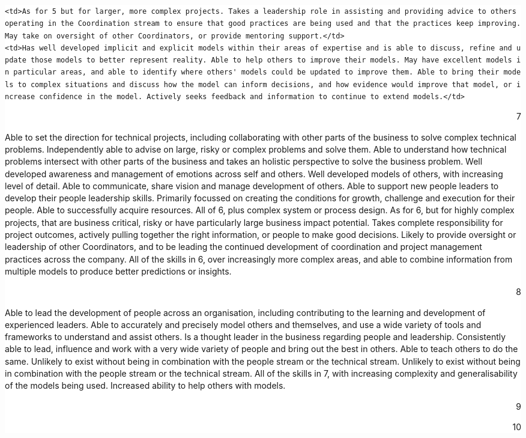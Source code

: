     <td>As for 5 but for larger, more complex projects. Takes a leadership role in assisting and providing advice to others operating in the Coordination stream to ensure that good practices are being used and that the practices keep improving. May take on oversight of other Coordinators, or provide mentoring support.</td>
    <td>Has well developed implicit and explicit models within their areas of expertise and is able to discuss, refine and update those models to better represent reality. Able to help others to improve their models. May have excellent models in particular areas, and able to identify where others' models could be updated to improve them. Able to bring their models to complex situations and discuss how the model can inform decisions, and how evidence would improve that model, or increase confidence in the model. Actively seeks feedback and information to continue to extend models.</td>
  </tr>
  <tr>
    <td>
      <p style="text-align:right">7</p>
    </td>
    <td>Able to set the direction for technical projects, including collaborating with other parts of the business to solve complex technical problems. Independently able to advise on large, risky or complex problems and solve them. Able to understand how technical problems intersect with other parts of the business and takes an holistic perspective to solve the business problem.</td>
    <td>Well developed awareness and management of emotions across self and others. Well developed models of others, with increasing level of detail. Able to communicate, share vision and manage development of others. Able to support new people leaders to develop their people leadership skills. Primarily focussed on creating the conditions for growth, challenge and execution for their people. Able to successfully acquire resources.</td>
    <td>All of 6, plus complex system or process design.</td>
    <td>As for 6, but for highly complex projects, that are business critical, risky or have particularly large business impact potential. Takes complete responsibility for project outcomes, actively pulling together the right information, or people to make good decisions. Likely to provide oversight or leadership of other Coordinators, and to be leading the continued development of coordination and project management practices across the company.</td>
    <td>All of the skills in 6, over increasingly more complex areas, and able to combine information from multiple models to produce better predictions or insights.</td>
  </tr>
  <tr>
    <td>
      <p style="text-align:right">8</p>
    </td>
    <td></td>
    <td>Able to lead the development of people across an organisation, including contributing to the learning and development of experienced leaders. Able to accurately and precisely model others and themselves, and use a wide variety of tools and frameworks to understand and assist others. Is a thought leader in the business regarding people and leadership. Consistently able to lead, influence and work with a very wide variety of people and bring out the best in others. Able to teach others to do the same.</td>
    <td>Unlikely to exist without being in combination with the people stream or the technical stream.</td>
    <td>Unlikely to exist without being in combination with the people stream or the technical stream.</td>
    <td>All of the skills in 7, with increasing complexity and generalisability of the models being used. Increased ability to help others with models.</td>
  </tr>
  <tr>
    <td>
      <p style="text-align:right">9</p>
    </td>
    <td></td>
    <td></td>
    <td></td>
    <td></td>
    <td></td>
  </tr>
  <tr>
    <td>
      <p style="text-align:right">10</p>